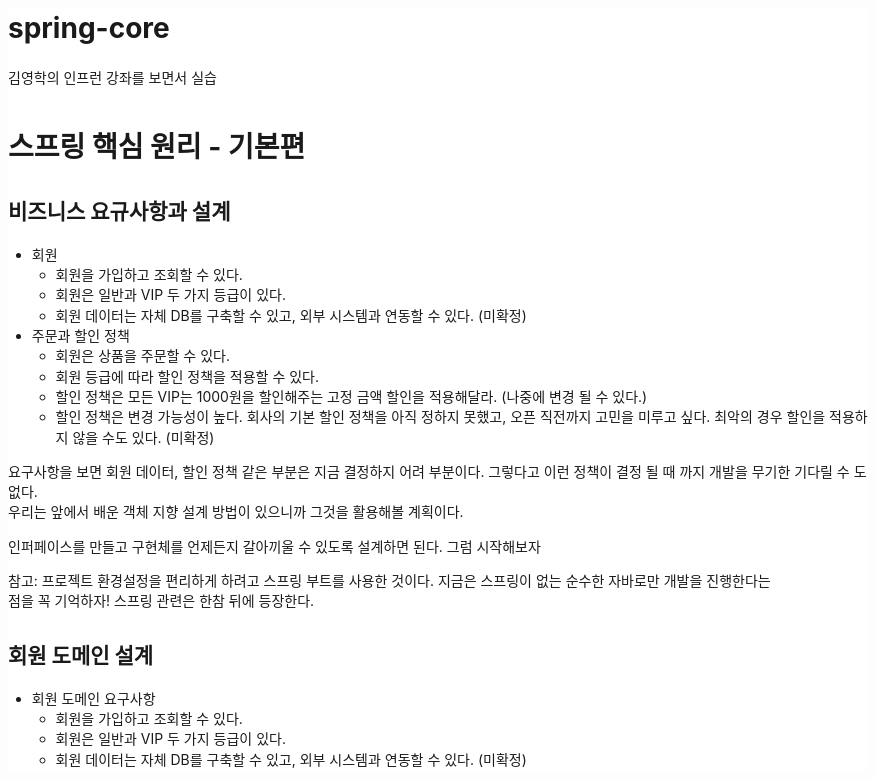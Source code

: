 # spring-core
김영학의 인프런 강좌를 보면서 실습

# 스프링 핵심 원리 - 기본편

## 비즈니스 요규사항과 설계
* 회원
  * 회원을 가입하고 조회할 수 있다.
  * 회원은 일반과 VIP 두 가지 등급이 있다.
  * 회원 데이터는 자체 DB를 구축할 수 있고, 외부 시스템과 연동할 수 있다. (미확정)
* 주문과 할인 정책
  * 회원은 상품을 주문할 수 있다.
  * 회원 등급에 따라 할인 정책을 적용할 수 있다.
  * 할인 정책은 모든 VIP는 1000원을 할인해주는 고정 금액 할인을 적용해달라. (나중에 변경 될 수 있다.)
  * 할인 정책은 변경 가능성이 높다. 회사의 기본 할인 정책을 아직 정하지 못했고, 오픈 직전까지 고민을 미루고 싶다. 최악의 경우 할인을 적용하지 않을 수도 있다. (미확정)


요구사항을 보면 회원 데이터, 할인 정책 같은 부분은 지금 결정하지 어려 부분이다. 그렇다고 이런 정책이 결정 될 때 까지 개발을 무기한 기다릴 수 도 없다.  
우리는 앞에서 배운 객체 지향 설계 방법이 있으니까 그것을 활용해볼 계획이다.

인퍼페이스를 만들고 구현체를 언제든지 갈아끼울 수 있도록 설계하면 된다. 그럼 시작해보자

참고: 프로젝트 환경설정을 편리하게 하려고 스프링 부트를 사용한 것이다. 지금은 스프링이 없는 순수한 자바로만 개발을 진행한다는  
점을 꼭 기억하자! 스프링 관련은 한참 뒤에 등장한다.

## 회원 도메인 설계
* 회원 도메인 요구사항
  * 회원을 가입하고 조회할 수 있다.
  * 회원은 일반과 VIP 두 가지 등급이 있다.
  * 회원 데이터는 자체 DB를 구축할 수 있고, 외부 시스템과 연동할 수 있다. (미확정)
